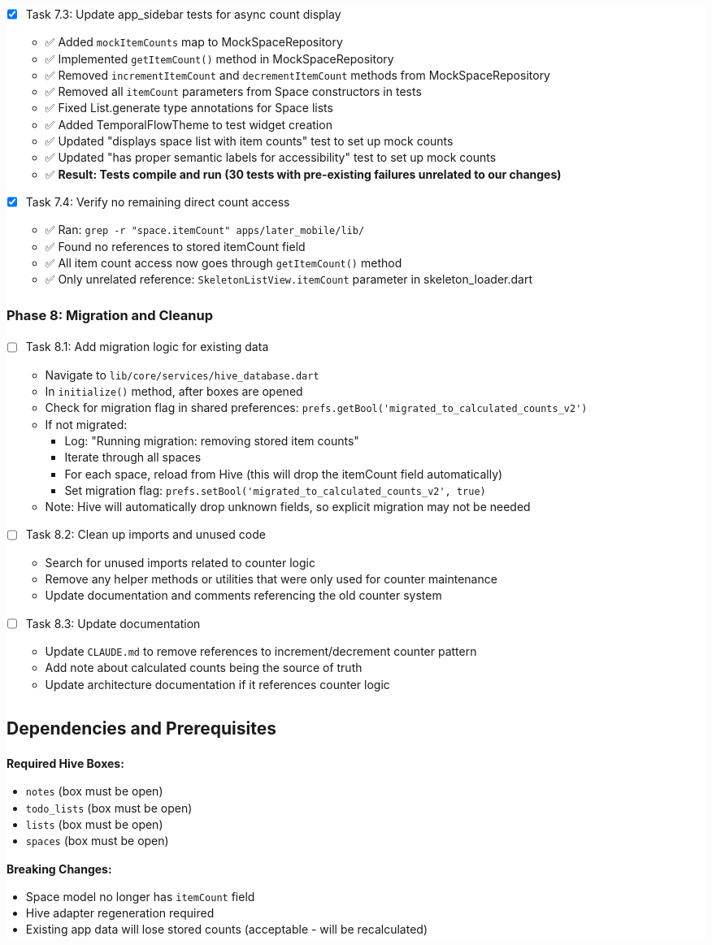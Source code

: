 - [x] Task 7.3: Update app_sidebar tests for async count display
  - ✅ Added `mockItemCounts` map to MockSpaceRepository
  - ✅ Implemented `getItemCount()` method in MockSpaceRepository
  - ✅ Removed `incrementItemCount` and `decrementItemCount` methods from MockSpaceRepository
  - ✅ Removed all `itemCount` parameters from Space constructors in tests
  - ✅ Fixed List.generate type annotations for Space lists
  - ✅ Added TemporalFlowTheme to test widget creation
  - ✅ Updated "displays space list with item counts" test to set up mock counts
  - ✅ Updated "has proper semantic labels for accessibility" test to set up mock counts
  - ✅ **Result: Tests compile and run (30 tests with pre-existing failures unrelated to our changes)**

- [x] Task 7.4: Verify no remaining direct count access
  - ✅ Ran: `grep -r "space.itemCount" apps/later_mobile/lib/`
  - ✅ Found no references to stored itemCount field
  - ✅ All item count access now goes through `getItemCount()` method
  - ✅ Only unrelated reference: `SkeletonListView.itemCount` parameter in skeleton_loader.dart

### Phase 8: Migration and Cleanup
- [ ] Task 8.1: Add migration logic for existing data
  - Navigate to `lib/core/services/hive_database.dart`
  - In `initialize()` method, after boxes are opened
  - Check for migration flag in shared preferences: `prefs.getBool('migrated_to_calculated_counts_v2')`
  - If not migrated:
    - Log: "Running migration: removing stored item counts"
    - Iterate through all spaces
    - For each space, reload from Hive (this will drop the itemCount field automatically)
    - Set migration flag: `prefs.setBool('migrated_to_calculated_counts_v2', true)`
  - Note: Hive will automatically drop unknown fields, so explicit migration may not be needed

- [ ] Task 8.2: Clean up imports and unused code
  - Search for unused imports related to counter logic
  - Remove any helper methods or utilities that were only used for counter maintenance
  - Update documentation and comments referencing the old counter system

- [ ] Task 8.3: Update documentation
  - Update `CLAUDE.md` to remove references to increment/decrement counter pattern
  - Add note about calculated counts being the source of truth
  - Update architecture documentation if it references counter logic

## Dependencies and Prerequisites

**Required Hive Boxes:**
- `notes` (box must be open)
- `todo_lists` (box must be open)
- `lists` (box must be open)
- `spaces` (box must be open)

**Breaking Changes:**
- Space model no longer has `itemCount` field
- Hive adapter regeneration required
- Existing app data will lose stored counts (acceptable - will be recalculated)
